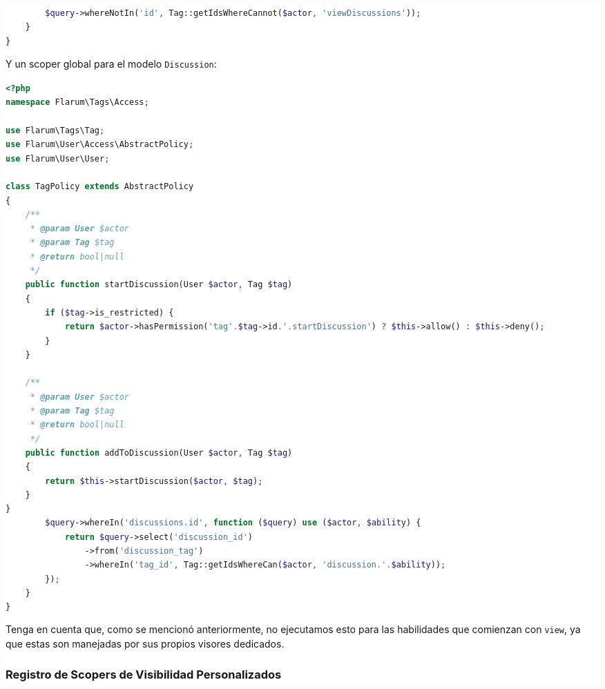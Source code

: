 ```php
        $query->whereNotIn('id', Tag::getIdsWhereCannot($actor, 'viewDiscussions'));
    }
}
```

Y un scoper global para el modelo `Discussion`:

```php
<?php
namespace Flarum\Tags\Access;

use Flarum\Tags\Tag;
use Flarum\User\Access\AbstractPolicy;
use Flarum\User\User;

class TagPolicy extends AbstractPolicy
{
    /**
     * @param User $actor
     * @param Tag $tag
     * @return bool|null
     */
    public function startDiscussion(User $actor, Tag $tag)
    {
        if ($tag->is_restricted) {
            return $actor->hasPermission('tag'.$tag->id.'.startDiscussion') ? $this->allow() : $this->deny();
        }
    }

    /**
     * @param User $actor
     * @param Tag $tag
     * @return bool|null
     */
    public function addToDiscussion(User $actor, Tag $tag)
    {
        return $this->startDiscussion($actor, $tag);
    }
}
        $query->whereIn('discussions.id', function ($query) use ($actor, $ability) {
            return $query->select('discussion_id')
                ->from('discussion_tag')
                ->whereIn('tag_id', Tag::getIdsWhereCan($actor, 'discussion.'.$ability));
        });
    }
}
```

Tenga en cuenta que, como se mencionó anteriormente, no ejecutamos esto para las habilidades que comienzan con `view`, ya que estas son manejadas por sus propios visores dedicados.

### Registro de Scopers de Visibilidad Personalizados

